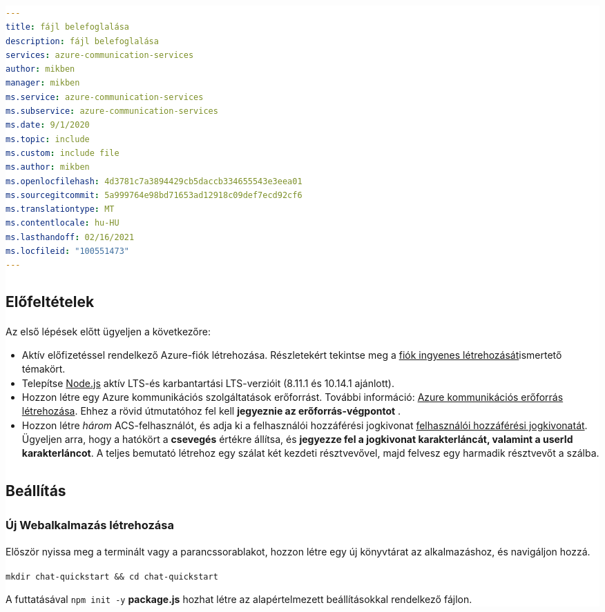 ```yaml
---
title: fájl belefoglalása
description: fájl belefoglalása
services: azure-communication-services
author: mikben
manager: mikben
ms.service: azure-communication-services
ms.subservice: azure-communication-services
ms.date: 9/1/2020
ms.topic: include
ms.custom: include file
ms.author: mikben
ms.openlocfilehash: 4d3781c7a3894429cb5daccb334655543e3eea01
ms.sourcegitcommit: 5a999764e98bd71653ad12918c09def7ecd92cf6
ms.translationtype: MT
ms.contentlocale: hu-HU
ms.lasthandoff: 02/16/2021
ms.locfileid: "100551473"
---
```

## <a name="prerequisites"></a>Előfeltételek
Az első lépések előtt ügyeljen a következőre:

- Aktív előfizetéssel rendelkező Azure-fiók létrehozása. Részletekért tekintse meg a [fiók ingyenes létrehozását](https://azure.microsoft.com/free/?WT.mc_id=A261C142F)ismertető témakört. 
- Telepítse [Node.js](https://nodejs.org/en/download/) aktív LTS-és karbantartási LTS-verzióit (8.11.1 és 10.14.1 ajánlott).
- Hozzon létre egy Azure kommunikációs szolgáltatások erőforrást. További információ: [Azure kommunikációs erőforrás létrehozása](../../create-communication-resource.md). Ehhez a rövid útmutatóhoz fel kell **jegyeznie az erőforrás-végpontot** .
- Hozzon létre *három* ACS-felhasználót, és adja ki a felhasználói hozzáférési jogkivonat [felhasználói hozzáférési jogkivonatát](../../access-tokens.md). Ügyeljen arra, hogy a hatókört a **csevegés** értékre állítsa, és **jegyezze fel a jogkivonat karakterláncát, valamint a userId karakterláncot**. A teljes bemutató létrehoz egy szálat két kezdeti résztvevővel, majd felvesz egy harmadik résztvevőt a szálba.

## <a name="setting-up"></a>Beállítás

### <a name="create-a-new-web-application"></a>Új Webalkalmazás létrehozása

Először nyissa meg a terminált vagy a parancssorablakot, hozzon létre egy új könyvtárat az alkalmazáshoz, és navigáljon hozzá.

```console
mkdir chat-quickstart && cd chat-quickstart
```
   
A futtatásával `npm init -y` **package.js** hozhat létre az alapértelmezett beállításokkal rendelkező fájlon.
